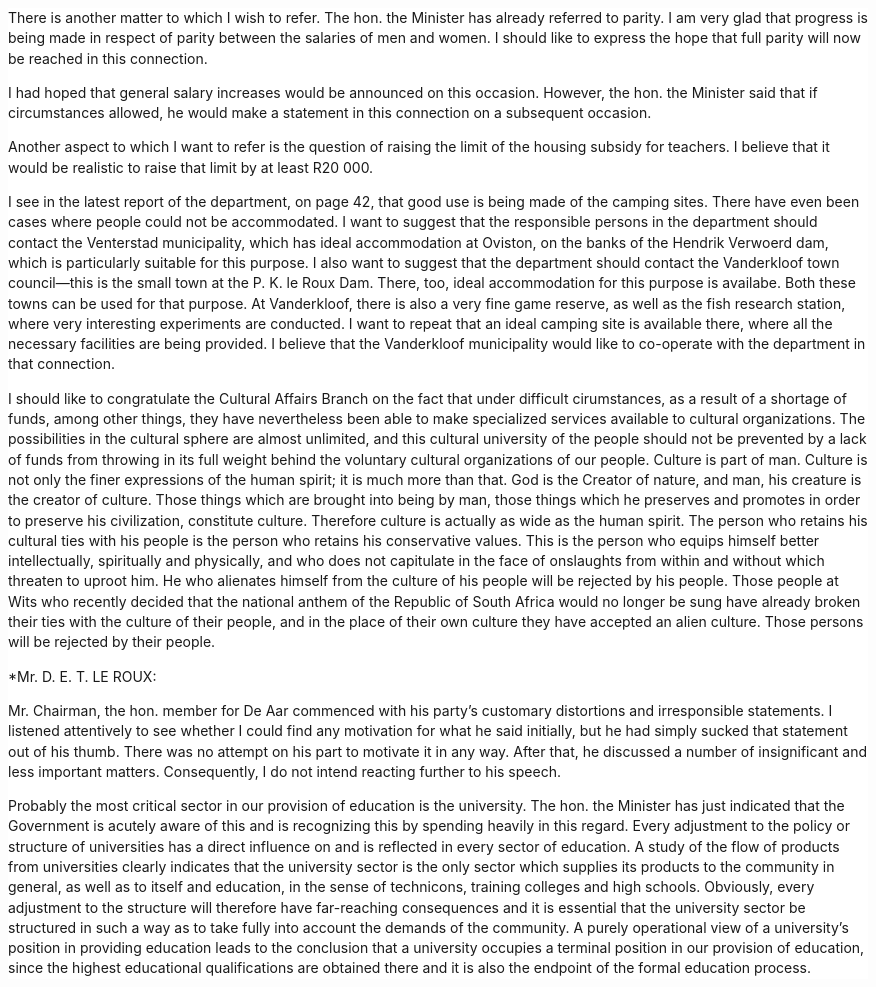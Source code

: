 <p>There is another matter to which I wish to refer. The hon. the Minister has already referred to parity. I am very glad that progress is being made in respect of parity between the salaries of men and women. I should like to express the hope that full parity will now be reached in this connection.</p>

<p>I had hoped that general salary increases would be announced on this occasion. However, the hon. the Minister said that if circumstances allowed, he would make a statement in this connection on a subsequent occasion.</p>

<p>Another aspect to which I want to refer is the question of raising the limit of the housing subsidy for teachers. I believe that it would be realistic to raise that limit by at least R20 000.</p>

<p>I see in the latest report of the department, on page 42, that good use is being made of the camping sites. There have even been cases where people could not be accommodated. I want to suggest that the responsible persons in the department should contact the Venterstad municipality, which has ideal accommodation at Oviston, on the banks of the Hendrik Verwoerd dam, which is particularly suitable for this purpose. I also want to suggest that the department should contact the Vanderkloof town council&#x2014;this is the small town at the P. K. le Roux Dam. There, too, ideal accommodation for this purpose is availabe. Both these towns can be used for that purpose. At Vanderkloof, there is also a very fine game reserve, as well as the fish research station, where very interesting experiments are conducted. I want to repeat that an ideal camping site is available there, where all the necessary facilities are being provided. I believe that the Vanderkloof municipality would like to co-operate with the department in that connection.</p>

<p>I should like to congratulate the Cultural Affairs Branch on the fact that under difficult cirumstances, as a result of a shortage of funds, among other things, they have nevertheless been able to make specialized services available to cultural organizations. The possibilities in the cultural sphere are almost unlimited, and this cultural university of the people should not be prevented by a lack of funds from throwing in its full weight behind the voluntary cultural organizations of our people. Culture is part of man. Culture is not only the finer expressions of the human spirit; it is much more than that. God is the Creator of nature, and man, his creature is the creator of culture. Those things which are brought into being by man, those things which he preserves and promotes in order to preserve his civilization, constitute culture. Therefore culture is actually as wide as the human spirit. The person who retains his cultural ties with his people is the person who retains his conservative values. This is the person who equips himself better intellectually, spiritually and physically, and who does not capitulate in the face of onslaughts from within and without which threaten to <span class="col_6059-6060" refersTo="page_1314"/>uproot him. He who alienates himself from the culture of his people will be rejected by his people. Those people at Wits who recently decided that the national anthem of the Republic of South Africa would no longer be sung have already broken their ties with the culture of their people, and in the place of their own culture they have accepted an alien culture. Those persons will be rejected by their people.</p>

</speech>

<speech by="#le_roux">

<from>*Mr. <person refersTo="hansard_za">D. E. T. LE ROUX</person>:</from>

<p>Mr. Chairman, the hon. member for De Aar commenced with his party&#x2019;s customary distortions and irresponsible statements. I listened attentively to see whether I could find any motivation for what he said initially, but he had simply sucked that statement out of his thumb. There was no attempt on his part to motivate it in any way. After that, he discussed a number of insignificant and less important matters. Consequently, I do not intend reacting further to his speech.</p>

<p>Probably the most critical sector in our provision of education is the university. The hon. the Minister has just indicated that the Government is acutely aware of this and is recognizing this by spending heavily in this regard. Every adjustment to the policy or structure of universities has a direct influence on and is reflected in every sector of education. A study of the flow of products from universities clearly indicates that the university sector is the only sector which supplies its products to the community in general, as well as to itself and education, in the sense of technicons, training colleges and high schools. Obviously, every adjustment to the structure will therefore have far-reaching consequences and it is essential that the university sector be structured in such a way as to take fully into account the demands of the community. A purely operational view of a university&#x2019;s position in providing education leads to the conclusion that a university occupies a terminal position in our provision of education, since the highest educational qualifications are obtained there and it is also the endpoint of the formal education process.</p>
